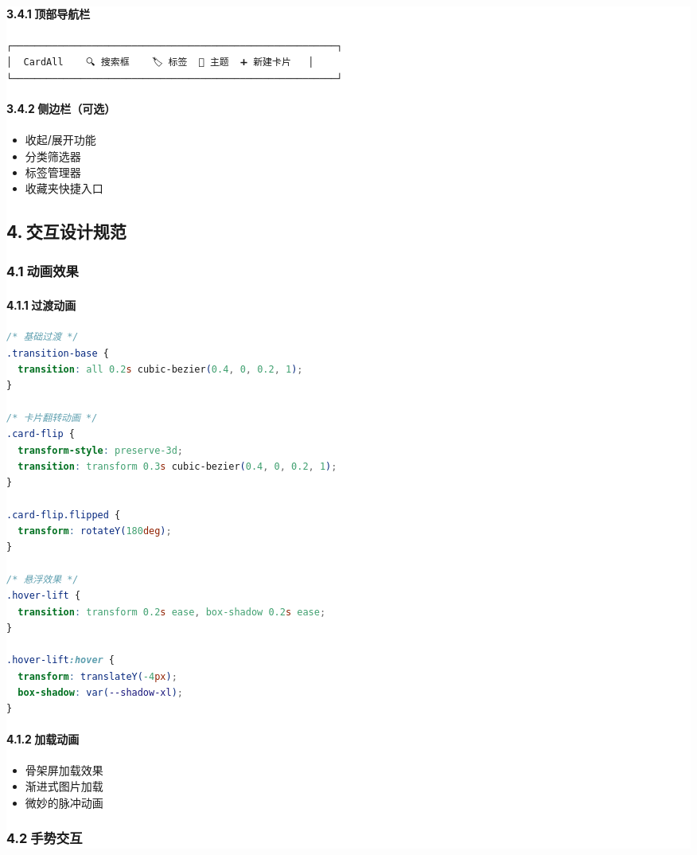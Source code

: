 #### 3.4.1 顶部导航栏
```
┌─────────────────────────────────────────────────────────┐
│  CardAll    🔍 搜索框    🏷️ 标签  🌙 主题  ➕ 新建卡片   │
└─────────────────────────────────────────────────────────┘
```

#### 3.4.2 侧边栏（可选）
- 收起/展开功能
- 分类筛选器
- 标签管理器
- 收藏夹快捷入口

## 4. 交互设计规范

### 4.1 动画效果

#### 4.1.1 过渡动画
```css
/* 基础过渡 */
.transition-base {
  transition: all 0.2s cubic-bezier(0.4, 0, 0.2, 1);
}

/* 卡片翻转动画 */
.card-flip {
  transform-style: preserve-3d;
  transition: transform 0.3s cubic-bezier(0.4, 0, 0.2, 1);
}

.card-flip.flipped {
  transform: rotateY(180deg);
}

/* 悬浮效果 */
.hover-lift {
  transition: transform 0.2s ease, box-shadow 0.2s ease;
}

.hover-lift:hover {
  transform: translateY(-4px);
  box-shadow: var(--shadow-xl);
}
```

#### 4.1.2 加载动画
- 骨架屏加载效果
- 渐进式图片加载
- 微妙的脉冲动画

### 4.2 手势交互
